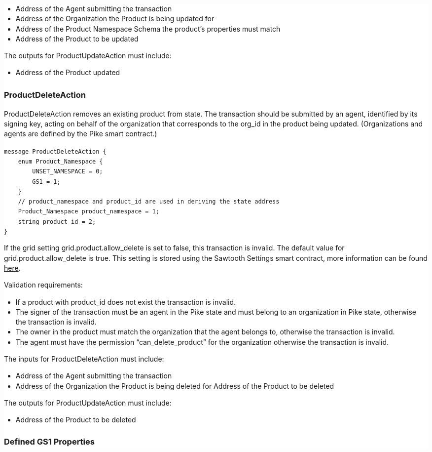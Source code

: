 * Address of the Agent submitting the transaction 
* Address of the Organization the Product is being updated for 
* Address of the Product Namespace Schema the product’s properties must match
* Address of the Product to be updated

The outputs for ProductUpdateAction must include:

* Address of the Product updated

### ProductDeleteAction

ProductDeleteAction removes an existing product from state. The transaction
should be submitted by an agent, identified by its signing key, acting on behalf
of the organization that corresponds to the org_id in the product being updated.
(Organizations and agents are defined by the Pike smart contract.)

```
message ProductDeleteAction { 
    enum Product_Namespace { 
        UNSET_NAMESPACE = 0;
        GS1 = 1; 
    }
    // product_namespace and product_id are used in deriving the state address
    Product_Namespace product_namespace = 1; 
    string product_id = 2; 
} 
```

If the grid setting grid.product.allow_delete is set to false, this transaction
is invalid. The default value for grid.product.allow_delete is true. This
setting is stored using the Sawtooth Settings smart contract, more information
can be found
[here](https://sawtooth.hyperledger.org/docs/core/releases/latest/transaction_family_specifications/settings_transaction_family.html).

Validation requirements:

* If a product with product_id does not exist the transaction is invalid.  
* The signer of the transaction must be an agent in the Pike state and must
belong to an organization in Pike state, otherwise the transaction is invalid.
* The owner in the product must match the organization that the agent belongs 
to, otherwise the transaction is invalid.  
* The agent must have the permission “can_delete_product” for the organization 
otherwise the transaction is invalid.

The inputs for ProductDeleteAction must include:

* Address of the Agent submitting the transaction 
* Address of the Organization the Product is being deleted for Address of the Product to be deleted

The outputs for ProductUpdateAction must include:

* Address of the Product to be deleted

### Defined GS1 Properties
